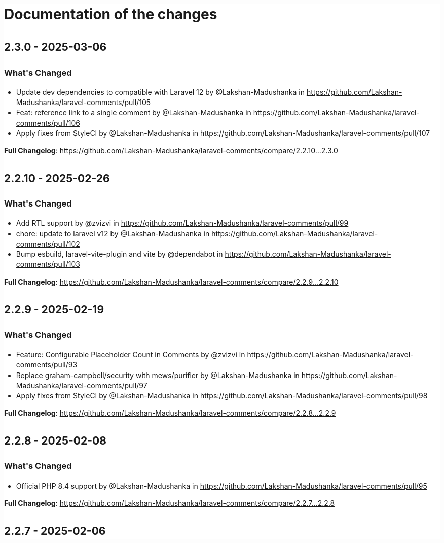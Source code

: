 # Documentation of the changes

## 2.3.0 - 2025-03-06

### What's Changed

* Update dev dependencies to compatible with Laravel 12 by @Lakshan-Madushanka in https://github.com/Lakshan-Madushanka/laravel-comments/pull/105
* Feat: reference link to a single comment by @Lakshan-Madushanka in https://github.com/Lakshan-Madushanka/laravel-comments/pull/106
* Apply fixes from StyleCI by @Lakshan-Madushanka in https://github.com/Lakshan-Madushanka/laravel-comments/pull/107

**Full Changelog**: https://github.com/Lakshan-Madushanka/laravel-comments/compare/2.2.10...2.3.0

## 2.2.10 - 2025-02-26

### What's Changed

* Add RTL support by @zvizvi in https://github.com/Lakshan-Madushanka/laravel-comments/pull/99
* chore: update to laravel v12 by @Lakshan-Madushanka in https://github.com/Lakshan-Madushanka/laravel-comments/pull/102
* Bump esbuild, laravel-vite-plugin and vite by @dependabot in https://github.com/Lakshan-Madushanka/laravel-comments/pull/103

**Full Changelog**: https://github.com/Lakshan-Madushanka/laravel-comments/compare/2.2.9...2.2.10

## 2.2.9 - 2025-02-19

### What's Changed

* Feature: Configurable Placeholder Count in Comments by @zvizvi in https://github.com/Lakshan-Madushanka/laravel-comments/pull/93
* Replace graham-campbell/security with mews/purifier by @Lakshan-Madushanka in https://github.com/Lakshan-Madushanka/laravel-comments/pull/97
* Apply fixes from StyleCI by @Lakshan-Madushanka in https://github.com/Lakshan-Madushanka/laravel-comments/pull/98

**Full Changelog**: https://github.com/Lakshan-Madushanka/laravel-comments/compare/2.2.8...2.2.9

## 2.2.8 - 2025-02-08

### What's Changed

* Official PHP 8.4 support by @Lakshan-Madushanka in https://github.com/Lakshan-Madushanka/laravel-comments/pull/95

**Full Changelog**: https://github.com/Lakshan-Madushanka/laravel-comments/compare/2.2.7...2.2.8

## 2.2.7 - 2025-02-06
